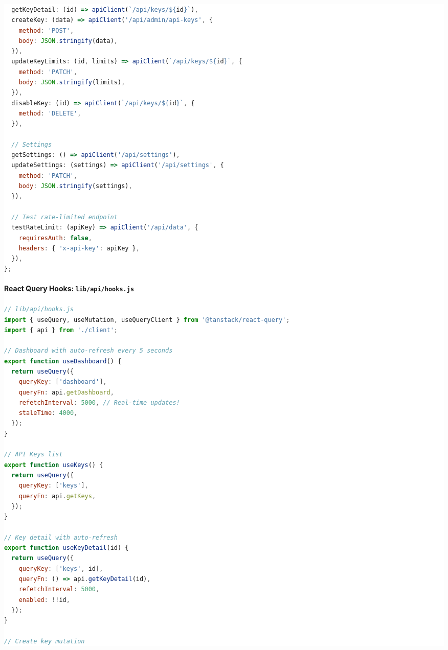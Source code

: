 ```javascript
  getKeyDetail: (id) => apiClient(`/api/keys/${id}`),
  createKey: (data) => apiClient('/api/admin/api-keys', {
    method: 'POST',
    body: JSON.stringify(data),
  }),
  updateKeyLimits: (id, limits) => apiClient(`/api/keys/${id}`, {
    method: 'PATCH',
    body: JSON.stringify(limits),
  }),
  disableKey: (id) => apiClient(`/api/keys/${id}`, {
    method: 'DELETE',
  }),
  
  // Settings
  getSettings: () => apiClient('/api/settings'),
  updateSettings: (settings) => apiClient('/api/settings', {
    method: 'PATCH',
    body: JSON.stringify(settings),
  }),
  
  // Test rate-limited endpoint
  testRateLimit: (apiKey) => apiClient('/api/data', {
    requiresAuth: false,
    headers: { 'x-api-key': apiKey },
  }),
};
```

#### React Query Hooks: `lib/api/hooks.js`

```javascript
// lib/api/hooks.js
import { useQuery, useMutation, useQueryClient } from '@tanstack/react-query';
import { api } from './client';

// Dashboard with auto-refresh every 5 seconds
export function useDashboard() {
  return useQuery({
    queryKey: ['dashboard'],
    queryFn: api.getDashboard,
    refetchInterval: 5000, // Real-time updates!
    staleTime: 4000,
  });
}

// API Keys list
export function useKeys() {
  return useQuery({
    queryKey: ['keys'],
    queryFn: api.getKeys,
  });
}

// Key detail with auto-refresh
export function useKeyDetail(id) {
  return useQuery({
    queryKey: ['keys', id],
    queryFn: () => api.getKeyDetail(id),
    refetchInterval: 5000,
    enabled: !!id,
  });
}

// Create key mutation
```